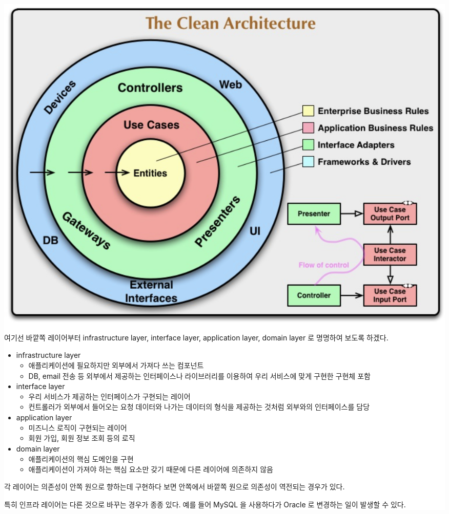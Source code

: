 ![Clean Architecture](/assets/img/dev/2023/0429/clean.png)

여기선 바깥쪽 레이어부터 infrastructure layer, interface layer, application layer, domain layer 로 명명하여 보도록 하겠다.

- infrastructure layer
  - 애플리케이션에 필요하지만 외부에서 가져다 쓰는 컴포넌트
  - DB, email 전송 등 외부에서 제공하는 인터페이스나 라이브러리를 이용하여 우리 서비스에 맞게 구현한 구현체 포함
- interface layer
  - 우리 서비스가 제공하는 인터페이스가 구현되는 레이어
  - 컨트롤러가 외부에서 들어오는 요청 데이터와 나가는 데이터의 형식을 제공하는 것처럼 외부와의 인터페이스를 담당
- application layer
  - 미즈니스 로직이 구현되는 레이어
  - 회원 가입, 회원 정보 조회 등의 로직
- domain layer
  - 애플리케이션의 핵심 도메인을 구현
  - 애플리케이션이 가져야 하는 핵심 요소만 갖기 때문에 다른 레이어에 의존하지 않음


각 레이어는 의존성이 안쪽 원으로 향하는데 구현하다 보면 안쪽에서 바깥쪽 원으로 의존성이 역전되는 경우가 있다.

특히 인프라 레이어는 다른 것으로 바꾸는 경우가 종종 있다. 예를 들어 MySQL 을 사용하다가 Oracle 로 변경하는 일이 발생할 수 있다. 

